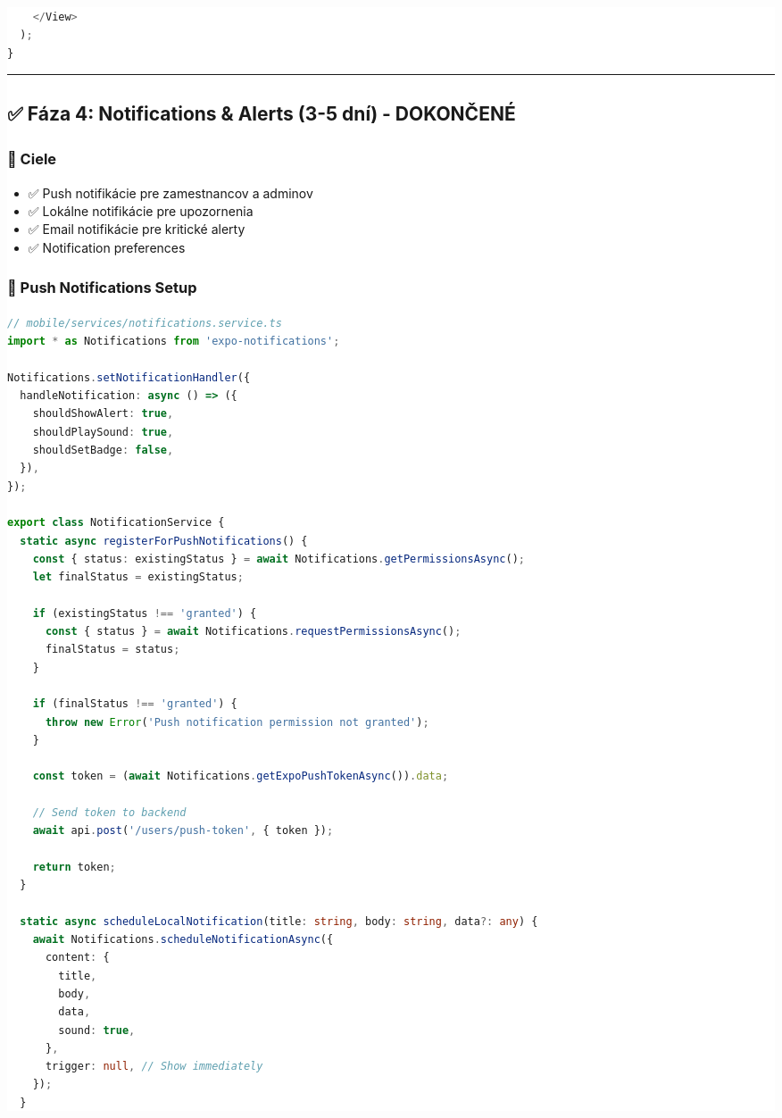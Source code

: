 ```typescript
    </View>
  );
}
```

---

## ✅ Fáza 4: Notifications & Alerts (3-5 dní) - **DOKONČENÉ**

### 🎯 Ciele
- ✅ Push notifikácie pre zamestnancov a adminov
- ✅ Lokálne notifikácie pre upozornenia
- ✅ Email notifikácie pre kritické alerty
- ✅ Notification preferences

### 📱 Push Notifications Setup
```typescript
// mobile/services/notifications.service.ts
import * as Notifications from 'expo-notifications';

Notifications.setNotificationHandler({
  handleNotification: async () => ({
    shouldShowAlert: true,
    shouldPlaySound: true,
    shouldSetBadge: false,
  }),
});

export class NotificationService {
  static async registerForPushNotifications() {
    const { status: existingStatus } = await Notifications.getPermissionsAsync();
    let finalStatus = existingStatus;
    
    if (existingStatus !== 'granted') {
      const { status } = await Notifications.requestPermissionsAsync();
      finalStatus = status;
    }
    
    if (finalStatus !== 'granted') {
      throw new Error('Push notification permission not granted');
    }
    
    const token = (await Notifications.getExpoPushTokenAsync()).data;
    
    // Send token to backend
    await api.post('/users/push-token', { token });
    
    return token;
  }
  
  static async scheduleLocalNotification(title: string, body: string, data?: any) {
    await Notifications.scheduleNotificationAsync({
      content: {
        title,
        body,
        data,
        sound: true,
      },
      trigger: null, // Show immediately
    });
  }
```